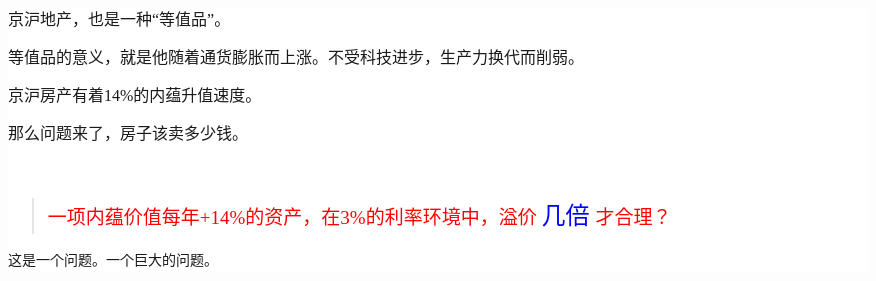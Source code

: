 <span style="font-size: 16px;line-height: 24px;font-family: 楷体;">
</span>
</p>
<p style="white-space: normal;line-height: 24px;">
<span style="font-size: 16px;line-height: 24px;font-family: 楷体;">
          京沪地产，也是一种“等值品”。
         </span>
</p>
<p style="white-space: normal;line-height: 24px;">
<span style="font-size: 16px;line-height: 24px;font-family: 楷体;">
          等值品的意义，就是他随着通货膨胀而上涨。不受科技进步，生产力换代而削弱。
         </span>
</p>
<p style="white-space: normal;line-height: 24px;">
<span style="font-size: 16px;line-height: 24px;font-family: 楷体;">
          京沪房产有着14%的内蕴升值速度。
         </span>
</p>
<p style="white-space: normal;line-height: 24px;">
<span style="font-size: 16px;line-height: 24px;font-family: 楷体;">
</span>
</p>
<p style="white-space: normal;line-height: 24px;">
<span style="font-size: 16px;line-height: 24px;font-family: 楷体;">
          那么问题来了，房子该卖多少钱。
         </span>
</p>
<p style="white-space: normal;line-height: 24px;">
<span style="font-size: 16px;line-height: 24px;font-family: 楷体;">
<br/>
</span>
</p>
<blockquote style="white-space: normal;">
<p style="line-height: 24px;">
<span style="font-size: 19px;line-height: 28.5px;font-family: 楷体;color: red;">
           一项内蕴价值每年+14%的资产，在3%的利率环境中，溢价
          </span>
<span style="font-size: 24px;line-height: 36px;font-family: 楷体;color: blue;">
           几倍
          </span>
<span style="font-size: 19px;line-height: 28.5px;font-family: 楷体;color: red;">
           才合理？
          </span>
</p>
</blockquote>
<p style="white-space: normal;line-height: 24px;">
<span style="font-family: 楷体;line-height: 24px;">
          这是一个问题。一个巨大的问题。
         </span>
<br/>
</p>
<p style="white-space: normal;line-height: 24px;">
<span style="font-size: 16px;line-height: 24px;font-family: 楷体;">
</span>
</p>
<p style="white-space: normal;line-height: 24px;">
<span style="font-size: 16px;line-height: 24px;font-family: 楷体;">
</span>
</p>
<p style="white-space: normal;line-height: 24px;">
<span style="font-size: 16px;line-height: 24px;font-family: 楷体;">
</span>
</p>
<p style="white-space: normal;line-height: 24px;">